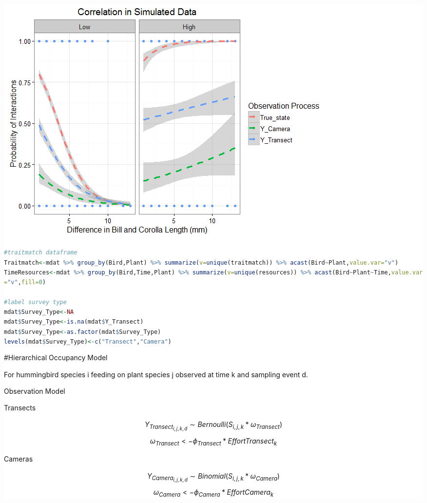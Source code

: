 ![](TwoDetectSimulation_files/figure-html/unnamed-chunk-4-1.png)

```r
#traitmatch dataframe
Traitmatch<-mdat %>% group_by(Bird,Plant) %>% summarize(v=unique(traitmatch)) %>% acast(Bird~Plant,value.var="v")
TimeResources<-mdat %>% group_by(Bird,Time,Plant) %>% summarize(v=unique(resources)) %>% acast(Bird~Plant~Time,value.var="v",fill=0)

#label survey type
mdat$Survey_Type<-NA
mdat$Survey_Type<-is.na(mdat$Y_Transect)
mdat$Survey_Type<-as.factor(mdat$Survey_Type)
levels(mdat$Survey_Type)<-c("Transect","Camera")
```

#Hierarchical Occupancy Model

For hummingbird species i feeding on plant species j observed at time k and sampling event d. 

Observation Model

Transects

$$ Y_{Transect_{i,j,k,d}} \sim Bernoulli(S_{i,j,k} * \omega_{Transect})$$
$$ \omega_{Transect} <- \phi_{Transect}* EffortTransect_k $$

Cameras

$$ Y_{Camera_{i,j,k,d}} \sim Binomial(S_{i,j,k} * \omega_{Camera})$$
$$ \omega_{Camera} <- \phi_{Camera} * EffortCamera_k $$
